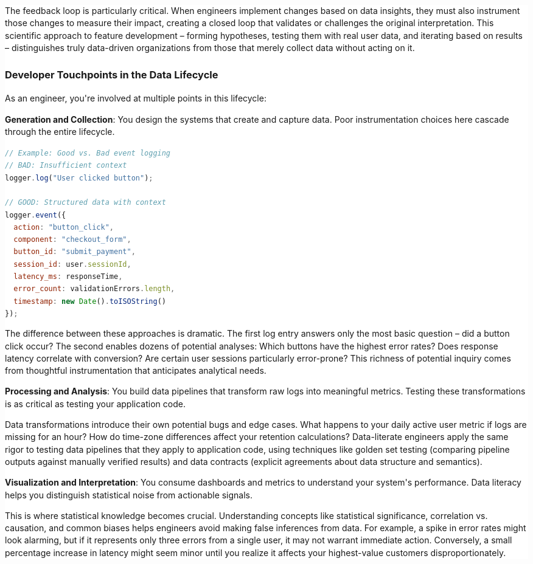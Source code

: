 The feedback loop is particularly critical. When engineers implement changes based on data insights, they must also instrument those changes to measure their impact, creating a closed loop that validates or challenges the original interpretation. This scientific approach to feature development – forming hypotheses, testing them with real user data, and iterating based on results – distinguishes truly data-driven organizations from those that merely collect data without acting on it.



### Developer Touchpoints in the Data Lifecycle

As an engineer, you're involved at multiple points in this lifecycle:

**Generation and Collection**: You design the systems that create and capture data. Poor instrumentation choices here cascade through the entire lifecycle.

```javascript
// Example: Good vs. Bad event logging
// BAD: Insufficient context
logger.log("User clicked button");

// GOOD: Structured data with context
logger.event({
  action: "button_click",
  component: "checkout_form",
  button_id: "submit_payment",
  session_id: user.sessionId,
  latency_ms: responseTime,
  error_count: validationErrors.length,
  timestamp: new Date().toISOString()
});
```

The difference between these approaches is dramatic. The first log entry answers only the most basic question – did a button click occur? The second enables dozens of potential analyses: Which buttons have the highest error rates? Does response latency correlate with conversion? Are certain user sessions particularly error-prone? This richness of potential inquiry comes from thoughtful instrumentation that anticipates analytical needs.

**Processing and Analysis**: You build data pipelines that transform raw logs into meaningful metrics. Testing these transformations is as critical as testing your application code.

Data transformations introduce their own potential bugs and edge cases. What happens to your daily active user metric if logs are missing for an hour? How do time-zone differences affect your retention calculations? Data-literate engineers apply the same rigor to testing data pipelines that they apply to application code, using techniques like golden set testing (comparing pipeline outputs against manually verified results) and data contracts (explicit agreements about data structure and semantics).

**Visualization and Interpretation**: You consume dashboards and metrics to understand your system's performance. Data literacy helps you distinguish statistical noise from actionable signals.

This is where statistical knowledge becomes crucial. Understanding concepts like statistical significance, correlation vs. causation, and common biases helps engineers avoid making false inferences from data. For example, a spike in error rates might look alarming, but if it represents only three errors from a single user, it may not warrant immediate action. Conversely, a small percentage increase in latency might seem minor until you realize it affects your highest-value customers disproportionately.
